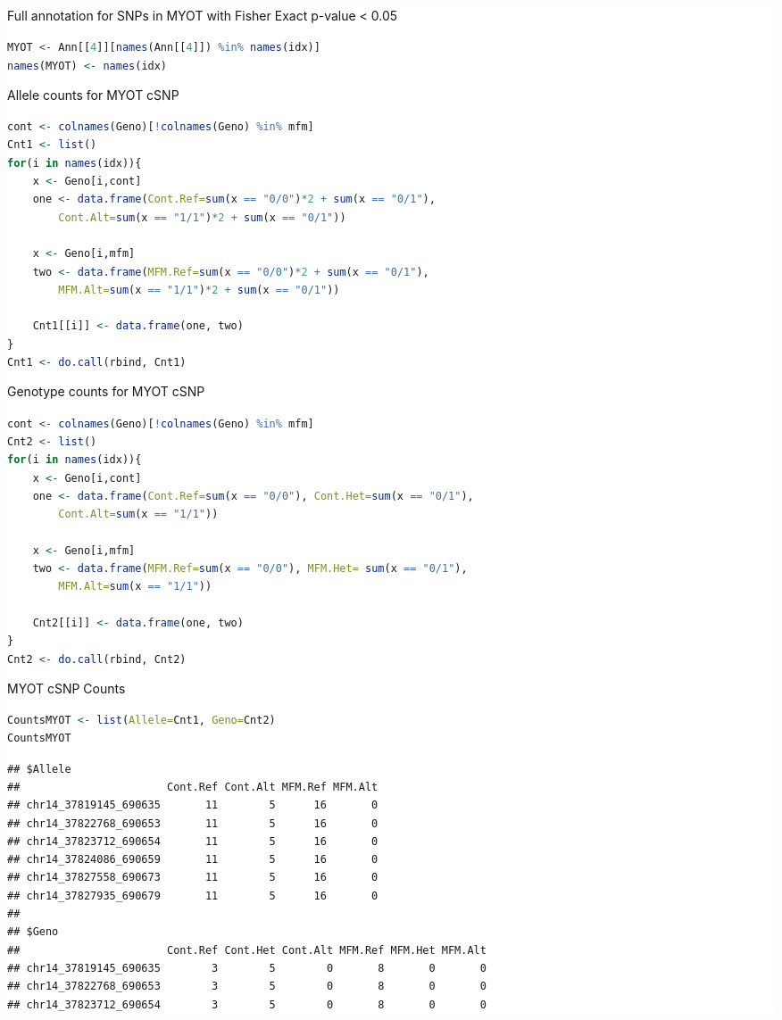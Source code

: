 Full annotation for SNPs in MYOT with Fisher Exact  p-value < 0.05


```r
MYOT <- Ann[[4]][names(Ann[[4]]) %in% names(idx)]
names(MYOT) <- names(idx)
```

Allele counts for MYOT cSNP


```r
cont <- colnames(Geno)[!colnames(Geno) %in% mfm]
Cnt1 <- list()
for(i in names(idx)){
    x <- Geno[i,cont]
    one <- data.frame(Cont.Ref=sum(x == "0/0")*2 + sum(x == "0/1"),
        Cont.Alt=sum(x == "1/1")*2 + sum(x == "0/1"))

    x <- Geno[i,mfm]
    two <- data.frame(MFM.Ref=sum(x == "0/0")*2 + sum(x == "0/1"),
        MFM.Alt=sum(x == "1/1")*2 + sum(x == "0/1"))

    Cnt1[[i]] <- data.frame(one, two)
}
Cnt1 <- do.call(rbind, Cnt1)
```

Genotype counts for MYOT cSNP


```r
cont <- colnames(Geno)[!colnames(Geno) %in% mfm]
Cnt2 <- list()
for(i in names(idx)){
    x <- Geno[i,cont]
    one <- data.frame(Cont.Ref=sum(x == "0/0"), Cont.Het=sum(x == "0/1"),
        Cont.Alt=sum(x == "1/1"))

    x <- Geno[i,mfm]
    two <- data.frame(MFM.Ref=sum(x == "0/0"), MFM.Het= sum(x == "0/1"),
        MFM.Alt=sum(x == "1/1"))

    Cnt2[[i]] <- data.frame(one, two)
}
Cnt2 <- do.call(rbind, Cnt2)
```

MYOT cSNP Counts


```r
CountsMYOT <- list(Allele=Cnt1, Geno=Cnt2)
CountsMYOT
```

```
## $Allele
##                       Cont.Ref Cont.Alt MFM.Ref MFM.Alt
## chr14_37819145_690635       11        5      16       0
## chr14_37822768_690653       11        5      16       0
## chr14_37823712_690654       11        5      16       0
## chr14_37824086_690659       11        5      16       0
## chr14_37827558_690673       11        5      16       0
## chr14_37827935_690679       11        5      16       0
## 
## $Geno
##                       Cont.Ref Cont.Het Cont.Alt MFM.Ref MFM.Het MFM.Alt
## chr14_37819145_690635        3        5        0       8       0       0
## chr14_37822768_690653        3        5        0       8       0       0
## chr14_37823712_690654        3        5        0       8       0       0
```